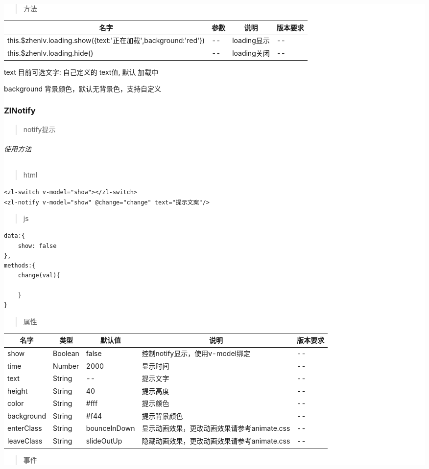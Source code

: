 > 方法

|名字 | 参数 |  说明 | 版本要求|
|---|---|---|---|
|this.$zhenlv.loading.show({text:'正在加载',background:'red'}) | -- | loading显示 |--|
|this.$zhenlv.loading.hide() | -- | loading关闭 |--|


text 目前可选文字:  自己定义的 text值, 默认 加载中

background 背景颜色，默认无背景色，支持自定义 


### ZlNotify
> notify提示
###### 使用方法

> html

```
<zl-switch v-model="show"></zl-switch>
<zl-notify v-model="show" @change="change" text="提示文案"/>
```
> js

```
data:{
    show: false
},
methods:{
    change(val){
        
    }
}
```
> 属性

|名字 | 类型 | 默认值 | 说明 | 版本要求|
|---|---|---|---|---|
|show | Boolean | false | 控制notify显示，使用v-model绑定 |--|
|time | Number | 2000 | 显示时间 |--|
|text | String | -- | 提示文字 |--|
|height | String | 40 | 提示高度 |--|
|color | String | #fff | 提示颜色 |--|
|background | String | #f44 | 提示背景颜色 |--|
|enterClass | String | bounceInDown | 显示动画效果，更改动画效果请参考animate.css |--|
|leaveClass | String | slideOutUp | 隐藏动画效果，更改动画效果请参考animate.css |--|

> 事件
